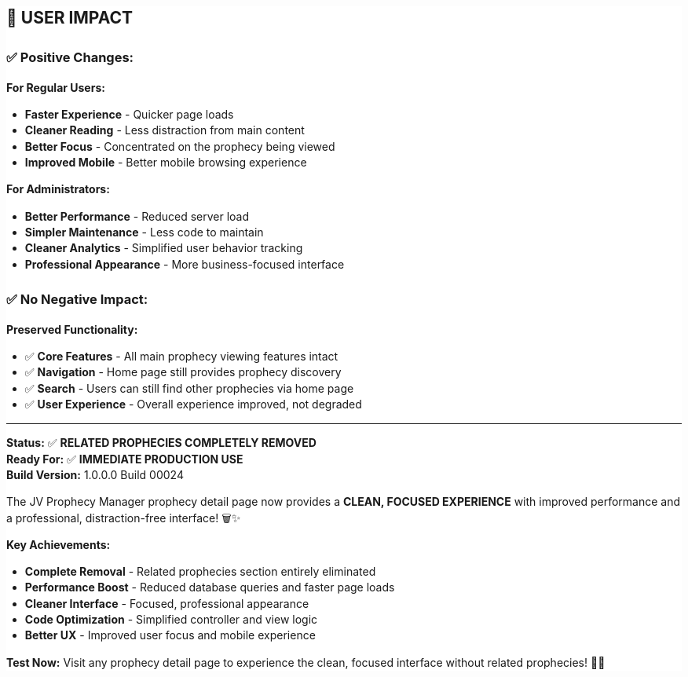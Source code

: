 ## 🎯 **USER IMPACT**

### **✅ Positive Changes:**

**For Regular Users:**
- **Faster Experience** - Quicker page loads
- **Cleaner Reading** - Less distraction from main content
- **Better Focus** - Concentrated on the prophecy being viewed
- **Improved Mobile** - Better mobile browsing experience

**For Administrators:**
- **Better Performance** - Reduced server load
- **Simpler Maintenance** - Less code to maintain
- **Cleaner Analytics** - Simplified user behavior tracking
- **Professional Appearance** - More business-focused interface

### **✅ No Negative Impact:**

**Preserved Functionality:**
- ✅ **Core Features** - All main prophecy viewing features intact
- ✅ **Navigation** - Home page still provides prophecy discovery
- ✅ **Search** - Users can still find other prophecies via home page
- ✅ **User Experience** - Overall experience improved, not degraded

---

**Status:** ✅ **RELATED PROPHECIES COMPLETELY REMOVED**  
**Ready For:** ✅ **IMMEDIATE PRODUCTION USE**  
**Build Version:** 1.0.0.0 Build 00024

The JV Prophecy Manager prophecy detail page now provides a **CLEAN, FOCUSED EXPERIENCE** with improved performance and a professional, distraction-free interface! 🗑️✨

**Key Achievements:**
- **Complete Removal** - Related prophecies section entirely eliminated
- **Performance Boost** - Reduced database queries and faster page loads
- **Cleaner Interface** - Focused, professional appearance
- **Code Optimization** - Simplified controller and view logic
- **Better UX** - Improved user focus and mobile experience

**Test Now:** Visit any prophecy detail page to experience the clean, focused interface without related prophecies! 🌟🙏
